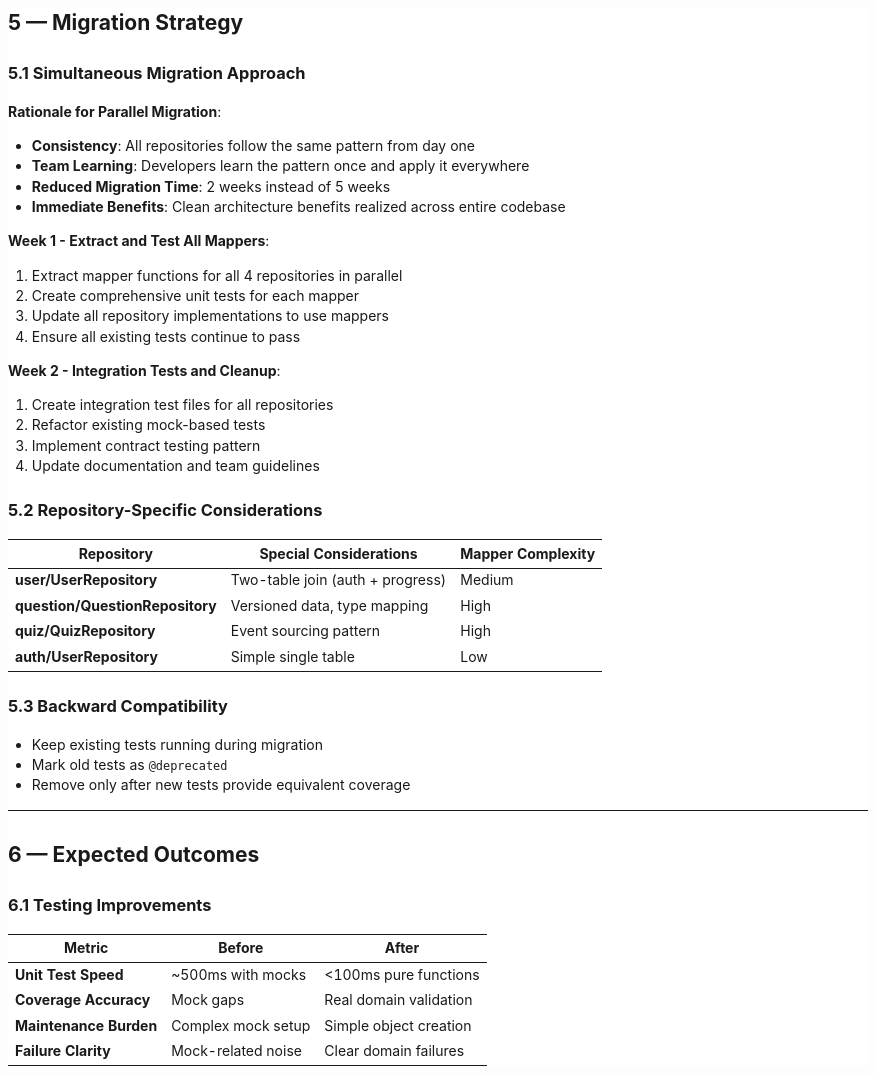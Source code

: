 
## 5 — Migration Strategy

### 5.1 Simultaneous Migration Approach

**Rationale for Parallel Migration**: 
- **Consistency**: All repositories follow the same pattern from day one
- **Team Learning**: Developers learn the pattern once and apply it everywhere
- **Reduced Migration Time**: 2 weeks instead of 5 weeks
- **Immediate Benefits**: Clean architecture benefits realized across entire codebase

**Week 1 - Extract and Test All Mappers**:
1. Extract mapper functions for all 4 repositories in parallel
2. Create comprehensive unit tests for each mapper
3. Update all repository implementations to use mappers
4. Ensure all existing tests continue to pass

**Week 2 - Integration Tests and Cleanup**:
1. Create integration test files for all repositories
2. Refactor existing mock-based tests
3. Implement contract testing pattern
4. Update documentation and team guidelines

### 5.2 Repository-Specific Considerations

| Repository | Special Considerations | Mapper Complexity |
|------------|----------------------|-------------------|
| **user/UserRepository** | Two-table join (auth + progress) | Medium |
| **question/QuestionRepository** | Versioned data, type mapping | High |
| **quiz/QuizRepository** | Event sourcing pattern | High |
| **auth/UserRepository** | Simple single table | Low |

### 5.3 Backward Compatibility

- Keep existing tests running during migration
- Mark old tests as `@deprecated` 
- Remove only after new tests provide equivalent coverage

---

## 6 — Expected Outcomes

### 6.1 Testing Improvements

| Metric | Before | After |
|--------|--------|-------|
| **Unit Test Speed** | ~500ms with mocks | <100ms pure functions |
| **Coverage Accuracy** | Mock gaps | Real domain validation |
| **Maintenance Burden** | Complex mock setup | Simple object creation |
| **Failure Clarity** | Mock-related noise | Clear domain failures |

